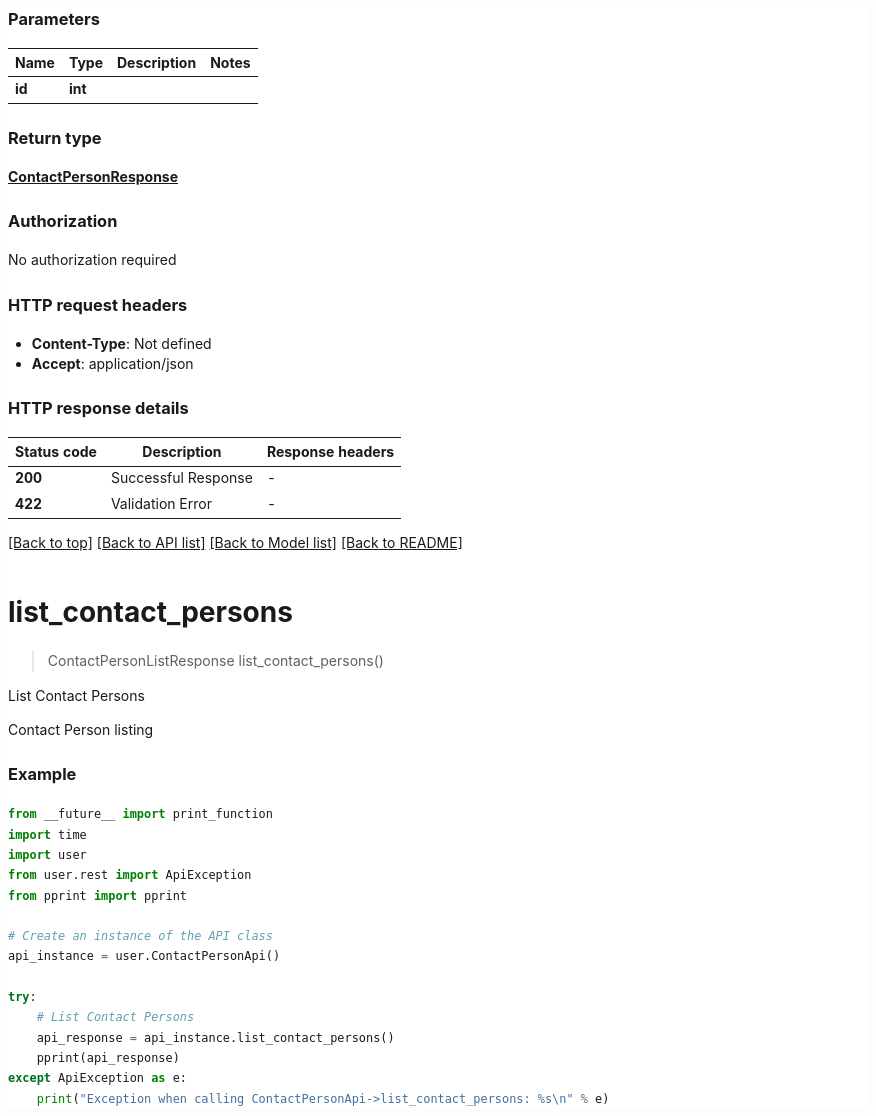 ### Parameters

Name | Type | Description  | Notes
------------- | ------------- | ------------- | -------------
 **id** | **int**|  | 

### Return type

[**ContactPersonResponse**](ContactPersonResponse.md)

### Authorization

No authorization required

### HTTP request headers

 - **Content-Type**: Not defined
 - **Accept**: application/json

### HTTP response details
| Status code | Description | Response headers |
|-------------|-------------|------------------|
**200** | Successful Response |  -  |
**422** | Validation Error |  -  |

[[Back to top]](#) [[Back to API list]](../README.md#documentation-for-api-endpoints) [[Back to Model list]](../README.md#documentation-for-models) [[Back to README]](../README.md)

# **list_contact_persons**
> ContactPersonListResponse list_contact_persons()

List Contact Persons

Contact Person listing

### Example

```python
from __future__ import print_function
import time
import user
from user.rest import ApiException
from pprint import pprint

# Create an instance of the API class
api_instance = user.ContactPersonApi()

try:
    # List Contact Persons
    api_response = api_instance.list_contact_persons()
    pprint(api_response)
except ApiException as e:
    print("Exception when calling ContactPersonApi->list_contact_persons: %s\n" % e)
```
